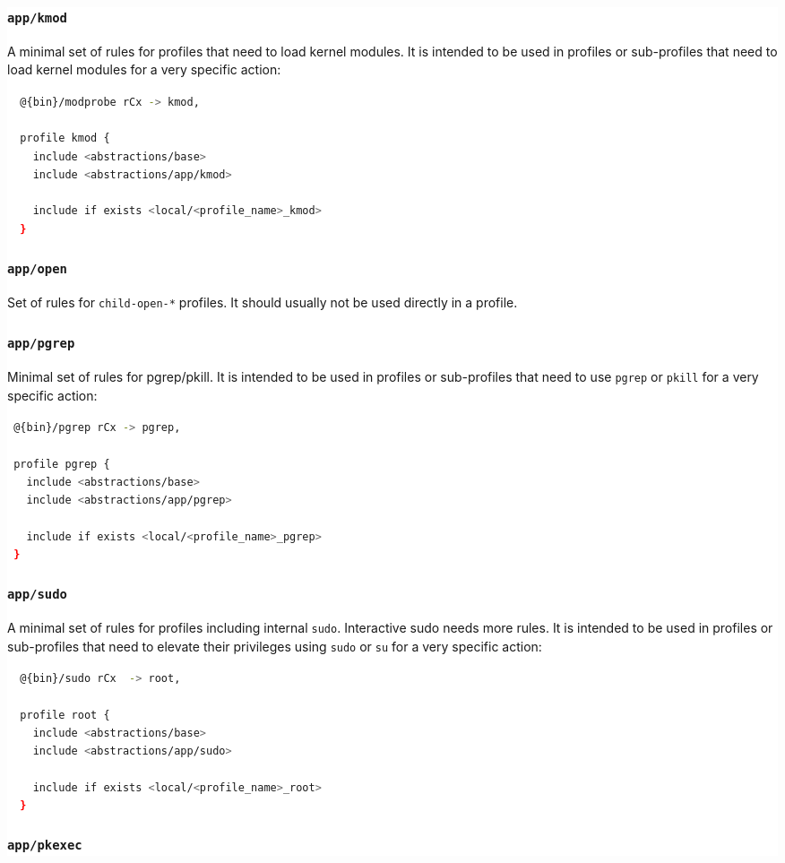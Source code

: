 ### **`app/kmod`**

A minimal set of rules for profiles that need to load kernel modules. It is intended to be used in profiles or sub-profiles that need to load kernel modules for a very specific action:

```sh
  @{bin}/modprobe rCx -> kmod,

  profile kmod {
    include <abstractions/base>
    include <abstractions/app/kmod>

    include if exists <local/<profile_name>_kmod>
  }
``` 

### **`app/open`**

Set of rules for `child-open-*` profiles. It should usually not be used directly in a profile.

### **`app/pgrep`**

 Minimal set of rules for pgrep/pkill. It is intended to be used in profiles or sub-profiles that need to use `pgrep` or `pkill` for a very specific action:

 ```sh
  @{bin}/pgrep rCx -> pgrep,

  profile pgrep {
    include <abstractions/base>
    include <abstractions/app/pgrep>

    include if exists <local/<profile_name>_pgrep>
  }
 ```

### **`app/sudo`**

A minimal set of rules for profiles including internal `sudo`. Interactive sudo needs more rules. It is intended to be used in profiles or sub-profiles that need to elevate their privileges using `sudo` or `su` for a very specific action:
```sh
  @{bin}/sudo rCx  -> root,

  profile root {
    include <abstractions/base>
    include <abstractions/app/sudo>

    include if exists <local/<profile_name>_root>
  }
```


### **`app/pkexec`**
